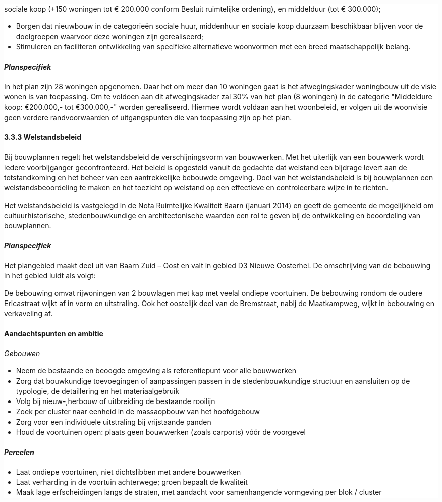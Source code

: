 sociale koop (+150 woningen tot € 200.000 conform Besluit ruimtelijke ordening), en middelduur (tot € 300.000);

- Borgen dat nieuwbouw in de categorieën sociale huur, middenhuur en sociale koop duurzaam beschikbaar blijven voor de doelgroepen waarvoor deze woningen zijn gerealiseerd;
- Stimuleren en faciliteren ontwikkeling van specifieke alternatieve woonvormen met een breed maatschappelijk belang.

#### *Planspecifiek*

In het plan zijn 28 woningen opgenomen. Daar het om meer dan 10 woningen gaat is het afwegingskader woningbouw uit de visie wonen is van toepassing. Om te voldoen aan dit afwegingskader zal 30% van het plan (8 woningen) in de categorie "Middeldure koop: €200.000,- tot €300.000,-" worden gerealiseerd. Hiermee wordt voldaan aan het woonbeleid, er volgen uit de woonvisie geen verdere randvoorwaarden of uitgangspunten die van toepassing zijn op het plan.

#### **3.3.3 Welstandsbeleid**

Bij bouwplannen regelt het welstandsbeleid de verschijningsvorm van bouwwerken. Met het uiterlijk van een bouwwerk wordt iedere voorbijganger geconfronteerd. Het beleid is opgesteld vanuit de gedachte dat welstand een bijdrage levert aan de totstandkoming en het beheer van een aantrekkelijke bebouwde omgeving. Doel van het welstandsbeleid is bij bouwplannen een welstandsbeoordeling te maken en het toezicht op welstand op een effectieve en controleerbare wijze in te richten.

Het welstandsbeleid is vastgelegd in de Nota Ruimtelijke Kwaliteit Baarn (januari 2014) en geeft de gemeente de mogelijkheid om cultuurhistorische, stedenbouwkundige en architectonische waarden een rol te geven bij de ontwikkeling en beoordeling van bouwplannen.

#### *Planspecifiek*

Het plangebied maakt deel uit van Baarn Zuid – Oost en valt in gebied D3 Nieuwe Oosterhei. De omschrijving van de bebouwing in het gebied luidt als volgt:

De bebouwing omvat rijwoningen van 2 bouwlagen met kap met veelal ondiepe voortuinen. De bebouwing rondom de oudere Ericastraat wijkt af in vorm en uitstraling. Ook het oostelijk deel van de Bremstraat, nabij de Maatkampweg, wijkt in bebouwing en verkaveling af.

#### **Aandachtspunten en ambitie**

*Gebouwen*

- Neem de bestaande en beoogde omgeving als referentiepunt voor alle bouwwerken
- Zorg dat bouwkundige toevoegingen of aanpassingen passen in de stedenbouwkundige structuur en aansluiten op de typologie, de detaillering en het materiaalgebruik
- Volg bij nieuw-,herbouw of uitbreiding de bestaande rooilijn
- Zoek per cluster naar eenheid in de massaopbouw van het hoofdgebouw
- Zorg voor een individuele uitstraling bij vrijstaande panden
- Houd de voortuinen open: plaats geen bouwwerken (zoals carports) vóór de voorgevel

#### *Percelen*

- Laat ondiepe voortuinen, niet dichtslibben met andere bouwwerken
- Laat verharding in de voortuin achterwege; groen bepaalt de kwaliteit
- Maak lage erfscheidingen langs de straten, met aandacht voor samenhangende vormgeving per blok / cluster
